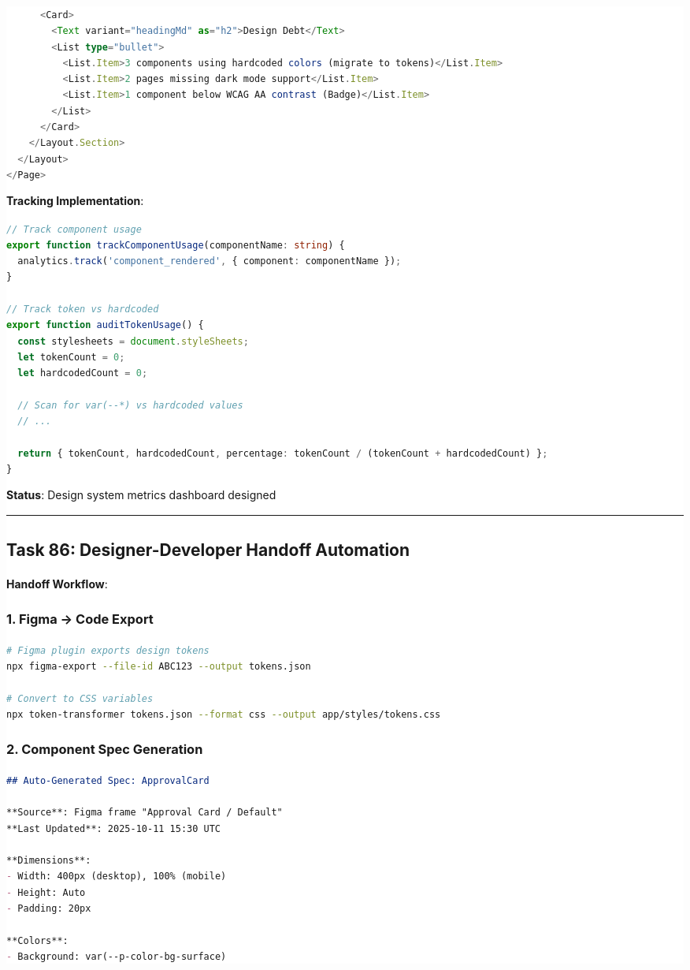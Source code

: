 ```typescript
      <Card>
        <Text variant="headingMd" as="h2">Design Debt</Text>
        <List type="bullet">
          <List.Item>3 components using hardcoded colors (migrate to tokens)</List.Item>
          <List.Item>2 pages missing dark mode support</List.Item>
          <List.Item>1 component below WCAG AA contrast (Badge)</List.Item>
        </List>
      </Card>
    </Layout.Section>
  </Layout>
</Page>
```

**Tracking Implementation**:
```typescript
// Track component usage
export function trackComponentUsage(componentName: string) {
  analytics.track('component_rendered', { component: componentName });
}

// Track token vs hardcoded
export function auditTokenUsage() {
  const stylesheets = document.styleSheets;
  let tokenCount = 0;
  let hardcodedCount = 0;
  
  // Scan for var(--*) vs hardcoded values
  // ...
  
  return { tokenCount, hardcodedCount, percentage: tokenCount / (tokenCount + hardcodedCount) };
}
```

**Status**: Design system metrics dashboard designed

---

## Task 86: Designer-Developer Handoff Automation

**Handoff Workflow**:

### 1. Figma → Code Export
```bash
# Figma plugin exports design tokens
npx figma-export --file-id ABC123 --output tokens.json

# Convert to CSS variables
npx token-transformer tokens.json --format css --output app/styles/tokens.css
```

### 2. Component Spec Generation
```markdown
## Auto-Generated Spec: ApprovalCard

**Source**: Figma frame "Approval Card / Default"
**Last Updated**: 2025-10-11 15:30 UTC

**Dimensions**:
- Width: 400px (desktop), 100% (mobile)
- Height: Auto
- Padding: 20px

**Colors**:
- Background: var(--p-color-bg-surface)
```